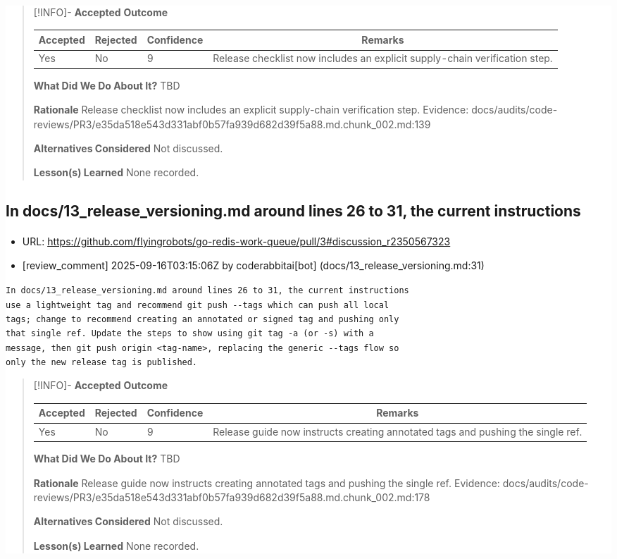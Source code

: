 > [!INFO]- **Accepted**
> **Outcome**
> 
> | Accepted | Rejected | Confidence | Remarks |
> |----------|----------|------------|---------|
> | Yes | No | 9 | Release checklist now includes an explicit supply-chain verification step. |
>
> **What Did We Do About It?**
> TBD
>
> **Rationale**
> Release checklist now includes an explicit supply-chain verification step. Evidence: docs/audits/code-reviews/PR3/e35da518e543d331abf0b57fa939d682d39f5a88.md.chunk_002.md:139
>
> **Alternatives Considered**
> Not discussed.
>
> **Lesson(s) Learned**
> None recorded.


## In docs/13_release_versioning.md around lines 26 to 31, the current instructions

- URL: https://github.com/flyingrobots/go-redis-work-queue/pull/3#discussion_r2350567323

- [review_comment] 2025-09-16T03:15:06Z by coderabbitai[bot] (docs/13_release_versioning.md:31)

```text
In docs/13_release_versioning.md around lines 26 to 31, the current instructions
use a lightweight tag and recommend git push --tags which can push all local
tags; change to recommend creating an annotated or signed tag and pushing only
that single ref. Update the steps to show using git tag -a (or -s) with a
message, then git push origin <tag-name>, replacing the generic --tags flow so
only the new release tag is published.
```

> [!INFO]- **Accepted**
> **Outcome**
> 
> | Accepted | Rejected | Confidence | Remarks |
> |----------|----------|------------|---------|
> | Yes | No | 9 | Release guide now instructs creating annotated tags and pushing the single ref. |
>
> **What Did We Do About It?**
> TBD
>
> **Rationale**
> Release guide now instructs creating annotated tags and pushing the single ref. Evidence: docs/audits/code-reviews/PR3/e35da518e543d331abf0b57fa939d682d39f5a88.md.chunk_002.md:178
>
> **Alternatives Considered**
> Not discussed.
>
> **Lesson(s) Learned**
> None recorded.

